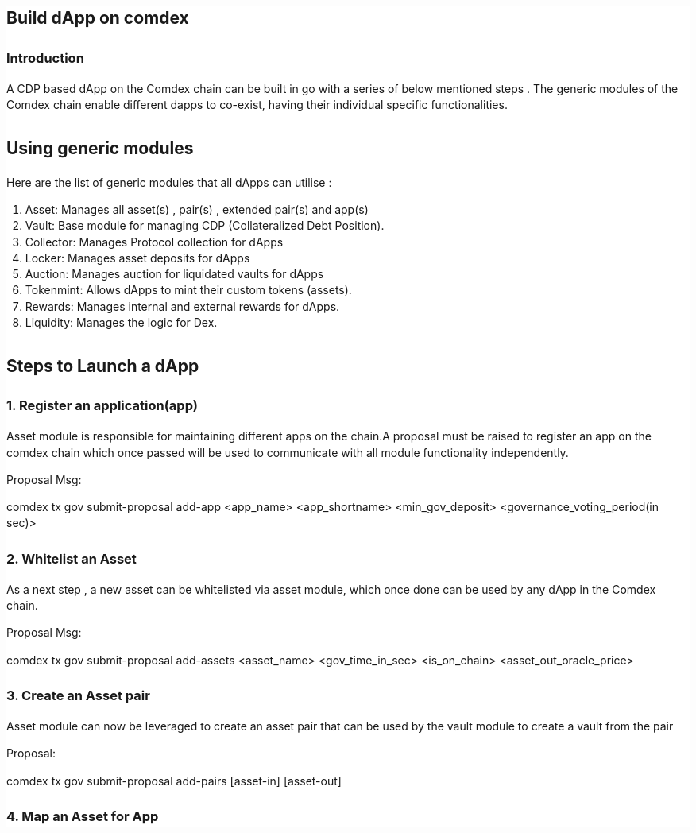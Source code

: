 ## Build dApp on comdex

### Introduction

A CDP based dApp on the Comdex chain can be built in go with a series of below mentioned steps . The generic modules of the Comdex chain enable different dapps to co-exist, having their individual specific functionalities.

## Using generic modules

Here are the list of generic modules that all dApps can utilise :

1.  Asset: Manages all asset(s) , pair(s) , extended pair(s) and app(s)
2.  Vault: Base module for managing CDP (Collateralized Debt Position).
3.  Collector: Manages Protocol collection for dApps
4.  Locker: Manages asset deposits for dApps
5.  Auction: Manages auction for liquidated vaults for dApps
6.  Tokenmint: Allows dApps to mint their custom tokens (assets).
7.  Rewards: Manages internal and external rewards for dApps.
8.  Liquidity: Manages the logic for Dex.

## Steps to Launch a dApp

### 1\. Register an application(app)

Asset module is responsible for maintaining different apps on the chain.A proposal must be raised to register an app on the comdex chain which once passed will be used to communicate with all module functionality independently.

Proposal Msg:

comdex tx gov submit-proposal add-app <app\_name> <app\_shortname> <min\_gov\_deposit> <governance\_voting\_period(in sec)>

### 2\. Whitelist an Asset

As a next step , a new asset can be whitelisted via asset module, which once done can be used by any dApp in the Comdex chain.

Proposal Msg:

comdex tx gov submit-proposal add-assets <asset\_name> <denom> <gov\_time\_in\_sec> <decimal> <is\_on\_chain> <asset\_out\_oracle\_price>

### 3\. Create an Asset pair

Asset module can now be leveraged to create an asset pair that can be used by the vault module to create a vault from the pair

Proposal:

comdex tx gov submit-proposal add-pairs \[asset-in\] \[asset-out\]

### 4\. Map an Asset for App

